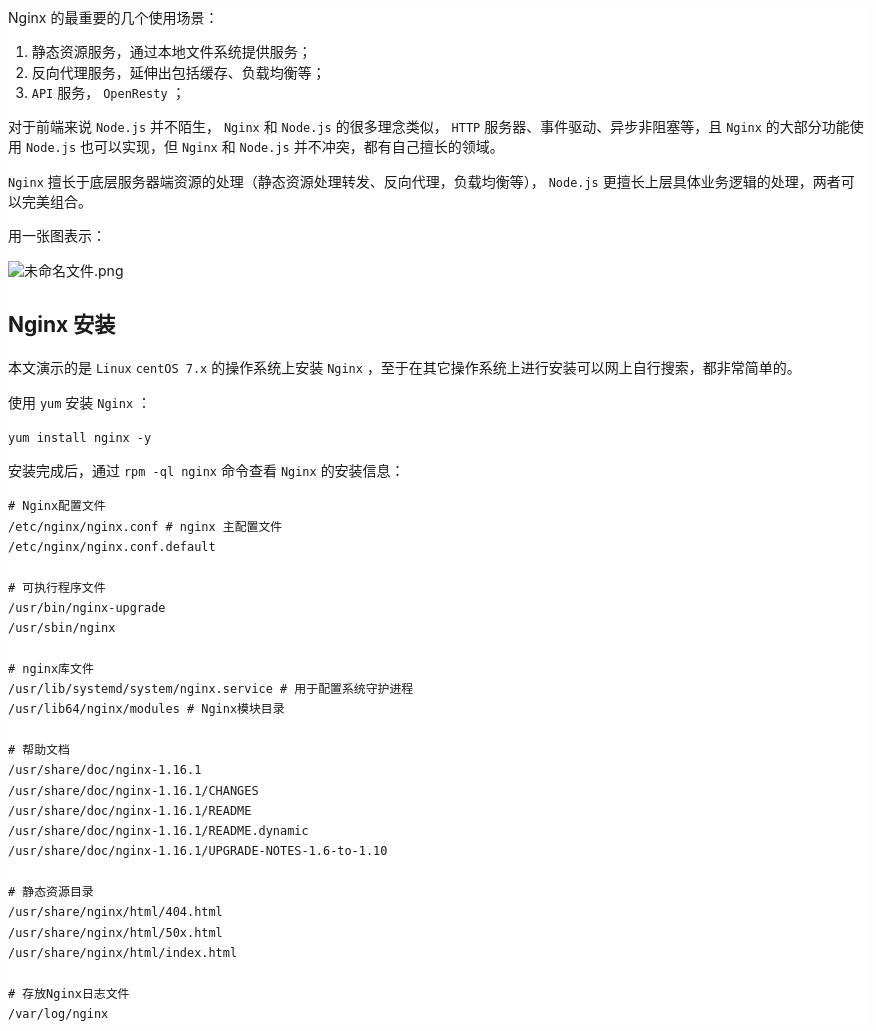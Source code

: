 Nginx 的最重要的几个使用场景：

1. 静态资源服务，通过本地文件系统提供服务；
2. 反向代理服务，延伸出包括缓存、负载均衡等；
3. `API`  服务， `OpenResty`  ；

对于前端来说 `Node.js`  并不陌生， `Nginx`  和 `Node.js`  的很多理念类似， `HTTP`  服务器、事件驱动、异步非阻塞等，且 `Nginx`  的大部分功能使用 `Node.js`
也可以实现，但 `Nginx`  和 `Node.js`  并不冲突，都有自己擅长的领域。

`Nginx`  擅长于底层服务器端资源的处理（静态资源处理转发、反向代理，负载均衡等）， `Node.js` 更擅长上层具体业务逻辑的处理，两者可以完美组合。

用一张图表示：

![未命名文件.png](https://p3-juejin.byteimg.com/tos-cn-i-k3u1fbpfcp/070a90dae22c4693858f367bc60934b2~tplv-k3u1fbpfcp-zoom-in-crop-mark:1304:0:0:0.png)

## Nginx 安装

本文演示的是 `Linux`  `centOS 7.x`  的操作系统上安装 `Nginx`  ，至于在其它操作系统上进行安装可以网上自行搜索，都非常简单的。

使用 `yum`  安装 `Nginx`  ：

```
yum install nginx -y
```

安装完成后，通过 `rpm -ql nginx`  命令查看 `Nginx`  的安装信息：

```
# Nginx配置文件
/etc/nginx/nginx.conf # nginx 主配置文件
/etc/nginx/nginx.conf.default

# 可执行程序文件
/usr/bin/nginx-upgrade
/usr/sbin/nginx

# nginx库文件
/usr/lib/systemd/system/nginx.service # 用于配置系统守护进程
/usr/lib64/nginx/modules # Nginx模块目录

# 帮助文档
/usr/share/doc/nginx-1.16.1
/usr/share/doc/nginx-1.16.1/CHANGES
/usr/share/doc/nginx-1.16.1/README
/usr/share/doc/nginx-1.16.1/README.dynamic
/usr/share/doc/nginx-1.16.1/UPGRADE-NOTES-1.6-to-1.10

# 静态资源目录
/usr/share/nginx/html/404.html
/usr/share/nginx/html/50x.html
/usr/share/nginx/html/index.html

# 存放Nginx日志文件
/var/log/nginx
```
